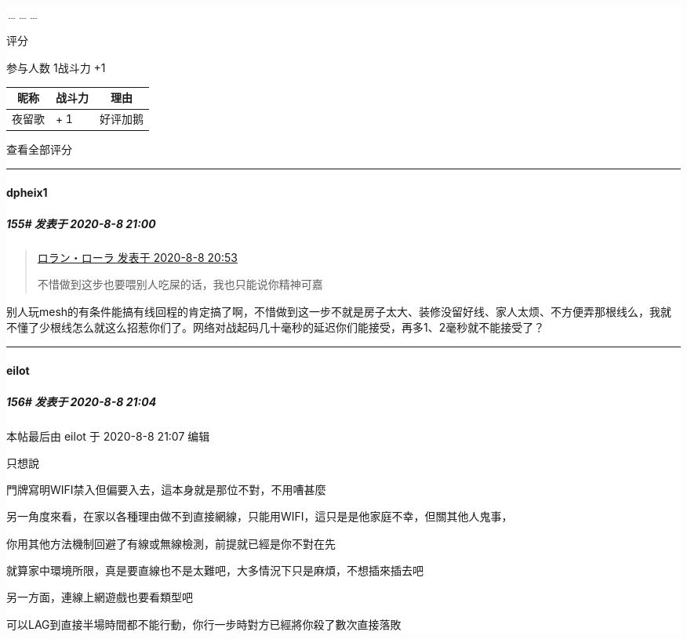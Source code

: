 ﹍﹍﹍

评分





 参与人数 1战斗力 +1

|昵称|战斗力|理由|
|----|---|---|
| 夜留歌| + 1|好评加鹅|



查看全部评分






-----

####  dpheix1  
##### 155#       发表于 2020-8-8 21:00



<blockquote><a href="httphttps://bbs.saraba1st.com/2b/forum.php?mod=redirect&amp;goto=findpost&amp;pid=48362584&amp;ptid=1953570" target="_blank">ロラン・ローラ 发表于 2020-8-8 20:53</a>

不惜做到这步也要喂别人吃屎的话，我也只能说你精神可嘉</blockquote>
别人玩mesh的有条件能搞有线回程的肯定搞了啊，不惜做到这一步不就是房子太大、装修没留好线、家人太烦、不方便弄那根线么，我就不懂了少根线怎么就这么招惹你们了。网络对战起码几十毫秒的延迟你们能接受，再多1、2毫秒就不能接受了？







-----

####  eilot  
##### 156#       发表于 2020-8-8 21:04



 本帖最后由 eilot 于 2020-8-8 21:07 编辑 

只想說

門牌寫明WIFI禁入但偏要入去，這本身就是那位不對，不用嘈甚麼

另一角度來看，在家以各種理由做不到直接網線，只能用WIFI，這只是是他家庭不幸，但關其他人鬼事，

你用其他方法機制回避了有線或無線檢測，前提就已經是你不對在先

就算家中環境所限，真是要直線也不是太難吧，大多情況下只是麻煩，不想插來插去吧


另一方面，連線上網遊戲也要看類型吧

可以LAG到直接半場時間都不能行動，你行一步時對方已經將你殺了數次直接落敗
